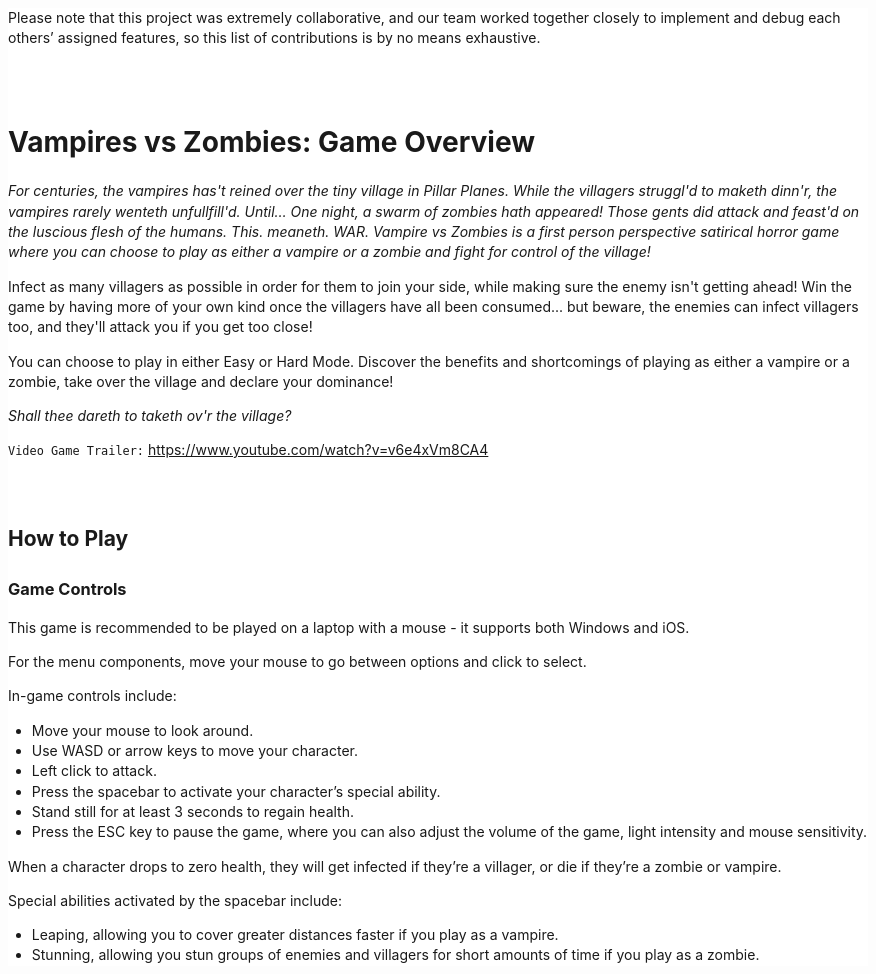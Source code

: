 Please note that this project was extremely collaborative, and our team worked together closely to implement and debug each others’ assigned features, so this list of contributions is by no means exhaustive. 

</br>

<a name="vampires-vs-zombies"></a>
# Vampires vs Zombies: Game Overview

_For centuries, the vampires has't reined over the tiny village in Pillar Planes. While the villagers struggl'd to maketh dinn'r, the vampires rarely wenteth unfullfill'd. Until… One night, a swarm of zombies hath appeared! Those gents did attack and feast'd on the luscious flesh of the humans. This. meaneth. WAR.
Vampire vs Zombies is a first person perspective satirical horror game where you can choose to play as either a vampire or a zombie and fight for control of the village!_

Infect as many villagers as possible in order for them to join your side, while making sure the enemy isn't getting ahead! Win the game by having more of your own kind once the villagers have all been consumed... but beware, the enemies can infect villagers too, and they'll attack you if you get too close!

You can choose to play in either Easy or Hard Mode. Discover the benefits and shortcomings of playing as either a vampire or a zombie, take over the village and declare your dominance!

_Shall thee dareth to taketh ov'r the village?_

`Video Game Trailer:` https://www.youtube.com/watch?v=v6e4xVm8CA4

<br>

## How to Play
<a name="game-controls"></a>
### Game Controls
This game is recommended to be played on a laptop with a mouse - it supports both Windows and iOS. 

For the menu components, move your mouse to go between options and click to select.

In-game controls include:
- Move your mouse to look around.
- Use WASD or arrow keys to move your character.
- Left click to attack. 
- Press the spacebar to activate your character’s special ability.
- Stand still for at least 3 seconds to regain health.
- Press the ESC key to pause the game, where you can also adjust the volume of the game, light intensity and mouse sensitivity. 

When a character drops to zero health, they will get infected if they’re a villager, or die if they’re a zombie or vampire.

Special abilities activated by the spacebar include:
- Leaping, allowing you to cover greater distances faster if you play as a vampire.
- Stunning, allowing you stun groups of enemies and villagers for short amounts of time if you play as a zombie.
